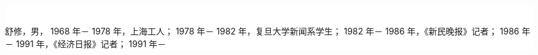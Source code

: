  <p class="p1">
  <span class="s1">
  </span>
  <br/>
 </p>
 <p class="p2">
  <span class="s1">
   舒修，男，
  </span>
  <span class="s2">
   1968
  </span>
  <span class="s1">
   年－
  </span>
  <span class="s2">
   1978
  </span>
  <span class="s1">
   年，上海工人；
  </span>
  <span class="s2">
   1978
  </span>
  <span class="s1">
   年－
  </span>
  <span class="s2">
   1982
  </span>
  <span class="s1">
   年，复旦大学新闻系学生；
  </span>
  <span class="s2">
   1982
  </span>
  <span class="s1">
   年－
  </span>
  <span class="s2">
   1986
  </span>
  <span class="s1">
   年，《新民晚报》记者；
  </span>
  <span class="s2">
   1986
  </span>
  <span class="s1">
   年－
  </span>
  <span class="s2">
   1991
  </span>
  <span class="s1">
   年，《经济日报》记者；
  </span>
  <span class="s2">
   1991
  </span>
  <span class="s1">
   年－
  </span>
  <span class="s2">
